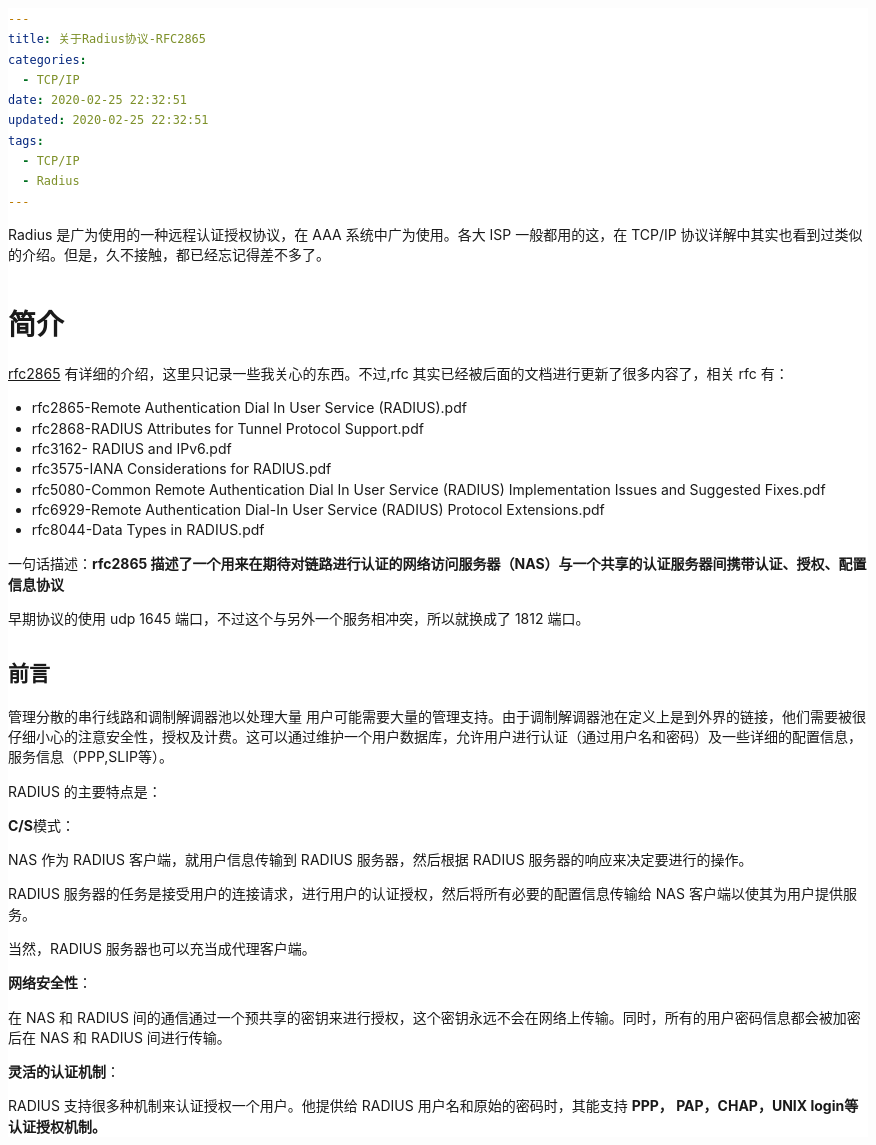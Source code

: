 ```yaml
---
title: 关于Radius协议-RFC2865
categories:
  - TCP/IP
date: 2020-02-25 22:32:51
updated: 2020-02-25 22:32:51
tags: 
  - TCP/IP
  - Radius
---
```


Radius 是广为使用的一种远程认证授权协议，在 AAA 系统中广为使用。各大 ISP 一般都用的这，在 TCP/IP 协议详解中其实也看到过类似的介绍。但是，久不接触，都已经忘记得差不多了。



# 简介

[rfc2865](https://tools.ietf.org/html/rfc2865) 有详细的介绍，这里只记录一些我关心的东西。不过,rfc 其实已经被后面的文档进行更新了很多内容了，相关 rfc 有：

- rfc2865-Remote Authentication Dial In User Service (RADIUS).pdf
- rfc2868-RADIUS Attributes for Tunnel Protocol Support.pdf
- rfc3162- RADIUS and IPv6.pdf
- rfc3575-IANA Considerations for RADIUS.pdf
- rfc5080-Common Remote Authentication Dial In User Service (RADIUS) Implementation Issues and Suggested Fixes.pdf
- rfc6929-Remote Authentication Dial-In User Service (RADIUS) Protocol Extensions.pdf
- rfc8044-Data Types in RADIUS.pdf

一句话描述：**rfc2865 描述了一个用来在期待对链路进行认证的网络访问服务器（NAS）与一个共享的认证服务器间携带认证、授权、配置信息协议**

早期协议的使用 udp 1645 端口，不过这个与另外一个服务相冲突，所以就换成了 1812 端口。

## 前言

管理分散的串行线路和调制解调器池以处理大量  用户可能需要大量的管理支持。由于调制解调器池在定义上是到外界的链接，他们需要被很仔细小心的注意安全性，授权及计费。这可以通过维护一个用户数据库，允许用户进行认证（通过用户名和密码）及一些详细的配置信息，服务信息（PPP,SLIP等）。

RADIUS 的主要特点是：

**C/S**模式：

NAS 作为 RADIUS 客户端，就用户信息传输到 RADIUS 服务器，然后根据 RADIUS 服务器的响应来决定要进行的操作。

RADIUS 服务器的任务是接受用户的连接请求，进行用户的认证授权，然后将所有必要的配置信息传输给 NAS 客户端以使其为用户提供服务。

当然，RADIUS 服务器也可以充当成代理客户端。

**网络安全性**：

在 NAS 和 RADIUS 间的通信通过一个预共享的密钥来进行授权，这个密钥永远不会在网络上传输。同时，所有的用户密码信息都会被加密后在 NAS 和 RADIUS 间进行传输。

**灵活的认证机制**：

RADIUS 支持很多种机制来认证授权一个用户。他提供给 RADIUS 用户名和原始的密码时，其能支持 **PPP， PAP，CHAP，UNIX login等认证授权机制。**
